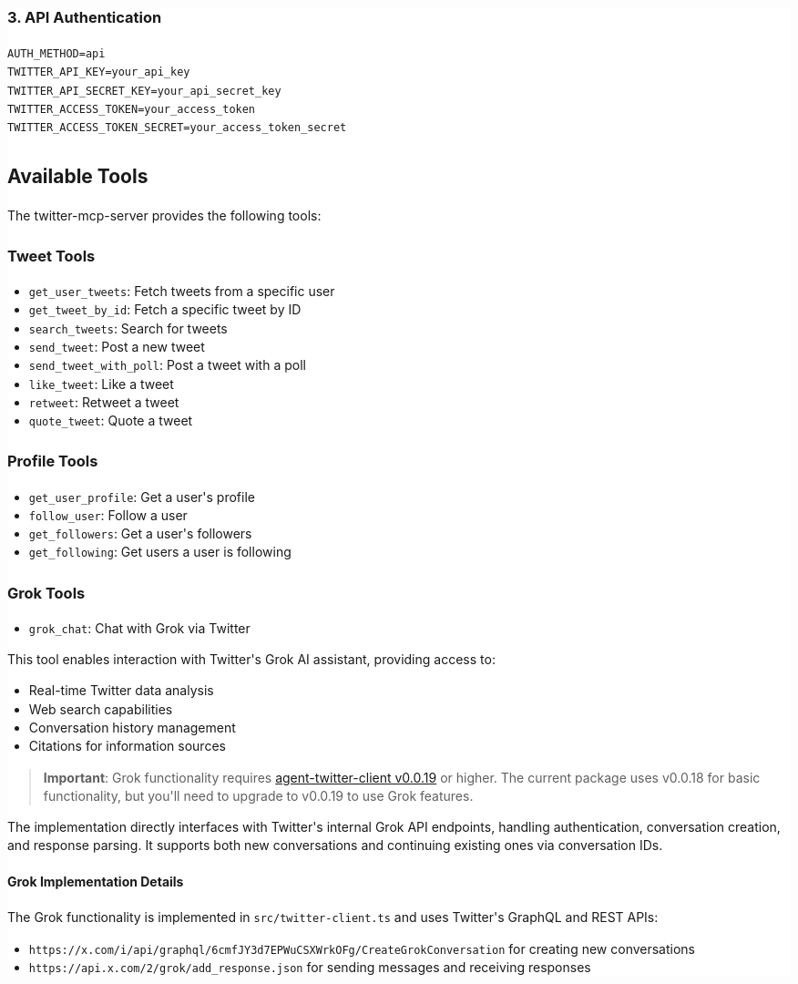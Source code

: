 ### 3. API Authentication

```
AUTH_METHOD=api
TWITTER_API_KEY=your_api_key
TWITTER_API_SECRET_KEY=your_api_secret_key
TWITTER_ACCESS_TOKEN=your_access_token
TWITTER_ACCESS_TOKEN_SECRET=your_access_token_secret
```

## Available Tools

The twitter-mcp-server provides the following tools:

### Tweet Tools

- `get_user_tweets`: Fetch tweets from a specific user
- `get_tweet_by_id`: Fetch a specific tweet by ID
- `search_tweets`: Search for tweets
- `send_tweet`: Post a new tweet
- `send_tweet_with_poll`: Post a tweet with a poll
- `like_tweet`: Like a tweet
- `retweet`: Retweet a tweet
- `quote_tweet`: Quote a tweet

### Profile Tools

- `get_user_profile`: Get a user's profile
- `follow_user`: Follow a user
- `get_followers`: Get a user's followers
- `get_following`: Get users a user is following

### Grok Tools

- `grok_chat`: Chat with Grok via Twitter

This tool enables interaction with Twitter's Grok AI assistant, providing access to:
- Real-time Twitter data analysis
- Web search capabilities
- Conversation history management
- Citations for information sources

> **Important**: Grok functionality requires [agent-twitter-client v0.0.19](https://github.com/elizaOS/agent-twitter-client/releases/tag/0.0.19) or higher. The current package uses v0.0.18 for basic functionality, but you'll need to upgrade to v0.0.19 to use Grok features.

The implementation directly interfaces with Twitter's internal Grok API endpoints, handling authentication, conversation creation, and response parsing. It supports both new conversations and continuing existing ones via conversation IDs.

#### Grok Implementation Details

The Grok functionality is implemented in `src/twitter-client.ts` and uses Twitter's GraphQL and REST APIs:
- `https://x.com/i/api/graphql/6cmfJY3d7EPWuCSXWrkOFg/CreateGrokConversation` for creating new conversations
- `https://api.x.com/2/grok/add_response.json` for sending messages and receiving responses
